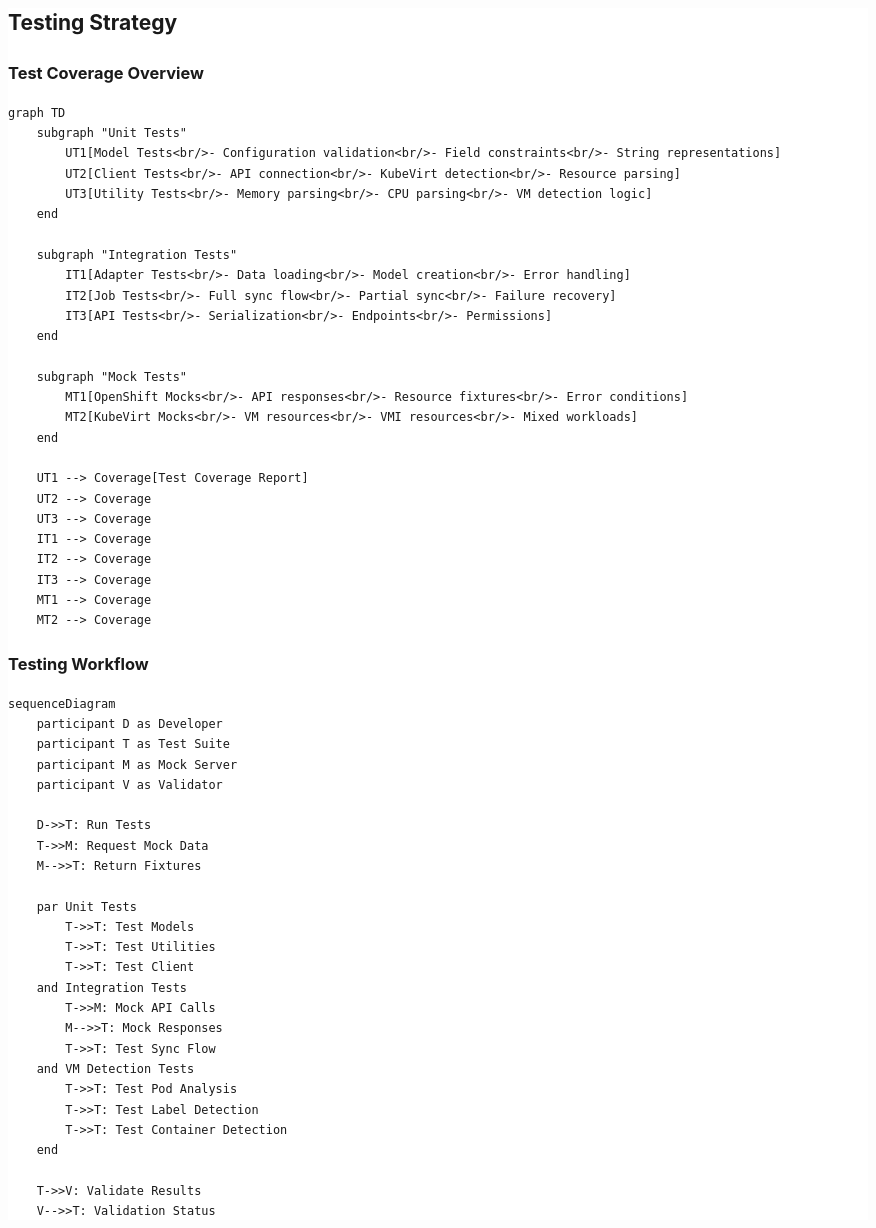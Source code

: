 ## Testing Strategy

### Test Coverage Overview

```mermaid
graph TD
    subgraph "Unit Tests"
        UT1[Model Tests<br/>- Configuration validation<br/>- Field constraints<br/>- String representations]
        UT2[Client Tests<br/>- API connection<br/>- KubeVirt detection<br/>- Resource parsing]
        UT3[Utility Tests<br/>- Memory parsing<br/>- CPU parsing<br/>- VM detection logic]
    end
    
    subgraph "Integration Tests"
        IT1[Adapter Tests<br/>- Data loading<br/>- Model creation<br/>- Error handling]
        IT2[Job Tests<br/>- Full sync flow<br/>- Partial sync<br/>- Failure recovery]
        IT3[API Tests<br/>- Serialization<br/>- Endpoints<br/>- Permissions]
    end
    
    subgraph "Mock Tests"
        MT1[OpenShift Mocks<br/>- API responses<br/>- Resource fixtures<br/>- Error conditions]
        MT2[KubeVirt Mocks<br/>- VM resources<br/>- VMI resources<br/>- Mixed workloads]
    end
    
    UT1 --> Coverage[Test Coverage Report]
    UT2 --> Coverage
    UT3 --> Coverage
    IT1 --> Coverage
    IT2 --> Coverage
    IT3 --> Coverage
    MT1 --> Coverage
    MT2 --> Coverage
```

### Testing Workflow

```mermaid
sequenceDiagram
    participant D as Developer
    participant T as Test Suite
    participant M as Mock Server
    participant V as Validator
    
    D->>T: Run Tests
    T->>M: Request Mock Data
    M-->>T: Return Fixtures
    
    par Unit Tests
        T->>T: Test Models
        T->>T: Test Utilities
        T->>T: Test Client
    and Integration Tests
        T->>M: Mock API Calls
        M-->>T: Mock Responses
        T->>T: Test Sync Flow
    and VM Detection Tests
        T->>T: Test Pod Analysis
        T->>T: Test Label Detection
        T->>T: Test Container Detection
    end
    
    T->>V: Validate Results
    V-->>T: Validation Status
```